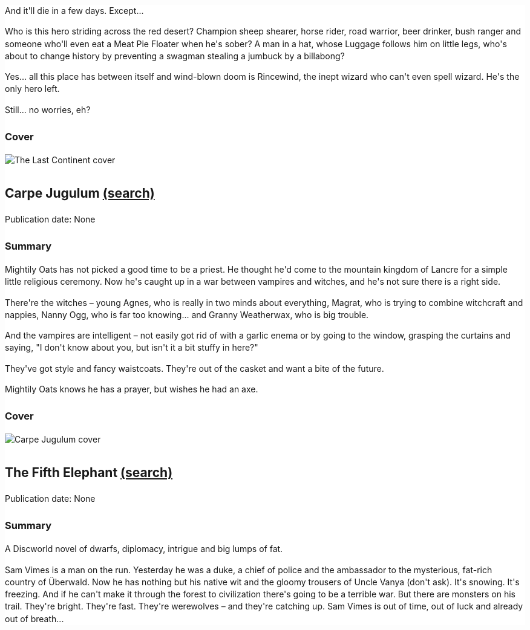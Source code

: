 And it'll die in a few days. Except...

Who is this hero striding across the red desert? Champion sheep shearer, horse rider, road warrior, beer drinker, bush ranger and someone who'll even eat a Meat Pie Floater when he's sober? A man in a hat, whose Luggage follows him on little legs, who's about to change history by preventing a swagman stealing a jumbuck by a billabong?

Yes... all this place has between itself and wind-blown doom is Rincewind, the inept wizard who can't even spell wizard. He's the only hero left.

Still... no worries, eh?

### Cover

![The Last Continent cover](https://wiki.lspace.org/images/thumb/d/db/Cover_The_Last_Continent.jpg/240px-Cover_The_Last_Continent.jpg)

## Carpe Jugulum [(search)](/CarpeJugulum)

Publication date: None

### Summary

Mightily Oats has not picked a good time to be a priest. He thought he'd come to the mountain kingdom of Lancre for a simple little religious ceremony. Now he's caught up in a war between vampires and witches, and he's not sure there is a right side.

There're the witches – young Agnes, who is really in two minds about everything, Magrat, who is trying to combine witchcraft and nappies, Nanny Ogg, who is far too knowing... and Granny Weatherwax, who is big trouble.

And the vampires are intelligent – not easily got rid of with a garlic enema or by going to the window, grasping the curtains and saying, "I don't know about you, but isn't it a bit stuffy in here?"

They've got style and fancy waistcoats. They're out of the casket and want a bite of the future.

Mightily Oats knows he has a prayer, but wishes he had an axe.

### Cover

![Carpe Jugulum cover](https://wiki.lspace.org/images/3/34/CarpeJugulum.jpg)

## The Fifth Elephant [(search)](/TheFifthElephant)

Publication date: None

### Summary

A Discworld novel of dwarfs, diplomacy, intrigue and big lumps of fat.

Sam Vimes is a man on the run. Yesterday he was a duke, a chief of police and the ambassador to the mysterious, fat-rich country of Überwald. Now he has nothing but his native wit and the gloomy trousers of Uncle Vanya (don't ask). It's snowing. It's freezing. And if he can't make it through the forest to civilization there's going to be a terrible war. But there are monsters on his trail. They're bright. They're fast. They're werewolves – and they're catching up. Sam Vimes is out of time, out of luck and already out of breath...
